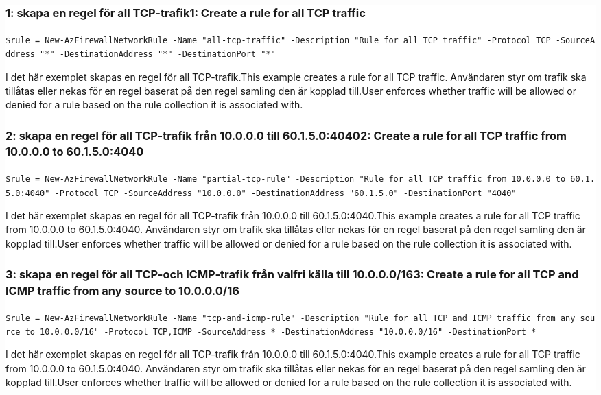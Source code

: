 ### <span data-ttu-id="cb925-108">1: skapa en regel för all TCP-trafik</span><span class="sxs-lookup"><span data-stu-id="cb925-108">1:  Create a rule for all TCP traffic</span></span>
```
$rule = New-AzFirewallNetworkRule -Name "all-tcp-traffic" -Description "Rule for all TCP traffic" -Protocol TCP -SourceAddress "*" -DestinationAddress "*" -DestinationPort "*"
```

<span data-ttu-id="cb925-109">I det här exemplet skapas en regel för all TCP-trafik.</span><span class="sxs-lookup"><span data-stu-id="cb925-109">This example creates a rule for all TCP traffic.</span></span> <span data-ttu-id="cb925-110">Användaren styr om trafik ska tillåtas eller nekas för en regel baserat på den regel samling den är kopplad till.</span><span class="sxs-lookup"><span data-stu-id="cb925-110">User enforces whether traffic will be allowed or denied for a rule based on the rule collection it is associated with.</span></span>

### <span data-ttu-id="cb925-111">2: skapa en regel för all TCP-trafik från 10.0.0.0 till 60.1.5.0:4040</span><span class="sxs-lookup"><span data-stu-id="cb925-111">2:  Create a rule for all TCP traffic from 10.0.0.0 to 60.1.5.0:4040</span></span>
```
$rule = New-AzFirewallNetworkRule -Name "partial-tcp-rule" -Description "Rule for all TCP traffic from 10.0.0.0 to 60.1.5.0:4040" -Protocol TCP -SourceAddress "10.0.0.0" -DestinationAddress "60.1.5.0" -DestinationPort "4040"
```

<span data-ttu-id="cb925-112">I det här exemplet skapas en regel för all TCP-trafik från 10.0.0.0 till 60.1.5.0:4040.</span><span class="sxs-lookup"><span data-stu-id="cb925-112">This example creates a rule for all TCP traffic from 10.0.0.0 to 60.1.5.0:4040.</span></span> <span data-ttu-id="cb925-113">Användaren styr om trafik ska tillåtas eller nekas för en regel baserat på den regel samling den är kopplad till.</span><span class="sxs-lookup"><span data-stu-id="cb925-113">User enforces whether traffic will be allowed or denied for a rule based on the rule collection it is associated with.</span></span>

### <span data-ttu-id="cb925-114">3: skapa en regel för all TCP-och ICMP-trafik från valfri källa till 10.0.0.0/16</span><span class="sxs-lookup"><span data-stu-id="cb925-114">3: Create a rule for all TCP and ICMP traffic from any source to 10.0.0.0/16</span></span>
```
$rule = New-AzFirewallNetworkRule -Name "tcp-and-icmp-rule" -Description "Rule for all TCP and ICMP traffic from any source to 10.0.0.0/16" -Protocol TCP,ICMP -SourceAddress * -DestinationAddress "10.0.0.0/16" -DestinationPort *
```

<span data-ttu-id="cb925-115">I det här exemplet skapas en regel för all TCP-trafik från 10.0.0.0 till 60.1.5.0:4040.</span><span class="sxs-lookup"><span data-stu-id="cb925-115">This example creates a rule for all TCP traffic from 10.0.0.0 to 60.1.5.0:4040.</span></span> <span data-ttu-id="cb925-116">Användaren styr om trafik ska tillåtas eller nekas för en regel baserat på den regel samling den är kopplad till.</span><span class="sxs-lookup"><span data-stu-id="cb925-116">User enforces whether traffic will be allowed or denied for a rule based on the rule collection it is associated with.</span></span>
